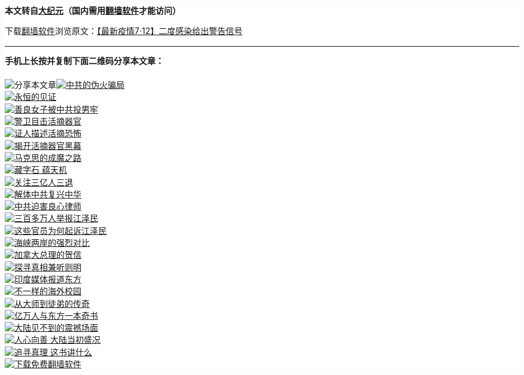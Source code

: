 <strong>本文转自<a href="https://www.epochtimes.com">大纪元</a>（国内需用<a href="https://github.com/19920513/www/blob/master/README.md#8">翻墙软件</a>才能访问）</strong><p>下载<a href="https://github.com/19920513/www/blob/master/README.md#8">翻墙软件</a>浏览原文：<a href="https://www.epochtimes.com/gb/20/7/10/n12245312.htm">【最新疫情7·12】二度感染给出警告信号</a></p><hr>

<strong>手机上长按并复制下面二维码分享本文章：</strong><br><br><img src="https://chart.apis.google.com/chart?cht=qr&chs=240x240&choe=UTF-8&chld=M|2&chl=https://github.com/19920513/djy/blob/master/gb/20/7/10/n12245312.md%231" title="分享本文章"></td><td VALIGN=TOP><a href="https://github.com/19920513/djy/blob/master/gb/16/1/21/n4622075.md?dfh#1" target="_blank"><img src="https://raw.githubusercontent.com/19920513/djy/master/gb/300/wei-f1.jpg" title="中共的伪火骗局"  alt="中共的伪火骗局"></a><br><a href="https://github.com/19920513/www/blob/master/README.md?dfh#9" target="_blank"><img src="https://raw.githubusercontent.com/19920513/djy/master/gb/300/yong-h.jpg" title="永恒的见证"  alt="永恒的见证"></a><br><a href="https://github.com/19920513/djy/blob/master/gb/13/9/29/n3974789.md?dfh#1" target="_blank"><img src="https://raw.githubusercontent.com/19920513/djy/master/gb/300/shang-lnz.jpg" title="善良女子被中共投男牢"  alt="善良女子被中共投男牢"></a><br><a href="https://github.com/19920513/djy/blob/master/gb/16/3/16/n4663449.md?dfh#1" target="_blank"><img src="https://raw.githubusercontent.com/19920513/djy/master/gb/300/huo-z3.jpg" title="警卫目击活摘器官"  alt="警卫目击活摘器官"></a><br><a href="https://github.com/19920513/djy/blob/master/gb/16/8/7/n8177641.md?dfh#1" target="_blank"><img src="https://raw.githubusercontent.com/19920513/djy/master/gb/300/huo-z4.jpg" title="证人描述活摘恐怖"  alt="证人描述活摘恐怖"></a><br><a href="https://github.com/19920513/djy/blob/master/gb/10/4/19/n2881569.md?dfh#1" target="_blank"><img src="https://raw.githubusercontent.com/19920513/djy/master/gb/300/huo-z1.jpg" title="揭开活摘器官黑幕"  alt="揭开活摘器官黑幕"></a><br><a href="https://github.com/19920513/djy/blob/master/gb/10/11/7/n3077476.md?dfh#1" target="_blank"><img src="https://raw.githubusercontent.com/19920513/djy/master/gb/300/ma-ks.jpg" title="马克思的成魔之路"  alt="马克思的成魔之路"></a><br><a href="https://github.com/19920513/djy/blob/master/gb/14/6/9/n4173977.md?dfh#1" target="_blank"><img src="https://raw.githubusercontent.com/19920513/djy/master/gb/300/chang-zs.jpg" title="藏字石 蕴天机"  alt="藏字石 蕴天机"></a><br><a href="https://github.com/19920513/djy/blob/master/gb/18/5/10/n10381511.md?dfh#1" target="_blank"><img src="https://raw.githubusercontent.com/19920513/djy/master/gb/300/st1.jpg" title="关注三亿人三退"  alt="关注三亿人三退"></a><br><a href="https://github.com/19920513/djy/blob/master/gb/18/3/21/n10237682.md?dfh#1" target="_blank"><img src="https://raw.githubusercontent.com/19920513/djy/master/gb/300/jie-t.jpg" title="解体中共复兴中华"  alt="解体中共复兴中华"></a><br><a href="https://github.com/19920513/djy/blob/master/gb/9/2/9/n2422991.md?dfh#1" target="_blank"><img src="https://raw.githubusercontent.com/19920513/djy/master/gb/300/gao-zs.jpg" title="中共迫害良心律师"  alt="中共迫害良心律师"></a><br><a href="https://github.com/19920513/djy/blob/master/gb/18/12/9/n10900044.md?dfh#1" target="_blank"><img src="https://raw.githubusercontent.com/19920513/djy/master/gb/300/sj1.jpg" title="三百多万人举报江泽民"  alt="三百多万人举报江泽民"></a><br><a href="https://github.com/19920513/djy/blob/master/gb/18/8/28/n10672014.md?dfh#1" target="_blank"><img src="https://raw.githubusercontent.com/19920513/djy/master/gb/300/sj2.jpg" title="这些官员为何起诉江泽民"  alt="这些官员为何起诉江泽民"></a><br><a href="https://github.com/19920513/djy/blob/master/gb/8/12/18/n2367165.md?dfh#1" target="_blank"><img src="https://raw.githubusercontent.com/19920513/djy/master/gb/300/liangan.jpg" title="海峡两岸的强烈对比"  alt="海峡两岸的强烈对比"></a><br><a href="https://github.com/19920513/djy/blob/master/gb/15/12/10/n4593139.md?dfh#1" target="_blank"><img src="https://raw.githubusercontent.com/19920513/djy/master/gb/300/jia-ndzl.jpg" title="加拿大总理的贺信"  alt="加拿大总理的贺信"></a><br><a href="https://github.com/19920513/djy/blob/master/gb/11/6/17/n3289382.md?dfh#1" target="_blank"><img src="https://raw.githubusercontent.com/19920513/djy/master/gb/300/xiao-wd.jpg" title="探寻真相兼听则明"  alt="探寻真相兼听则明"></a><br><a href="https://github.com/19920513/djy/blob/master/gb/18/10/27/n10812623.md?dfh#1" target="_blank"><img src="https://raw.githubusercontent.com/19920513/djy/master/gb/300/yindu.jpg" title="印度媒体报道东方"  alt="印度媒体报道东方"></a><br><a href="https://github.com/19920513/djy/blob/master/gb/18/6/9/n10469652.md?dfh#1" target="_blank"><img src="https://raw.githubusercontent.com/19920513/djy/master/gb/300/xie-j.jpg" title="不一样的海外校园"  alt="不一样的海外校园"></a><br><a href="https://github.com/19920513/djy/blob/master/gb/7/4/5/n1669415.md?dfh#1" target="_blank"><img src="https://raw.githubusercontent.com/19920513/djy/master/gb/300/li-up.jpg" title="从大师到徒弟的传奇"  alt="从大师到徒弟的传奇"></a><br><a href="https://github.com/19920513/djy/blob/master/gb/17/5/26/n9191512.md?dfh#1" target="_blank"><img src="https://raw.githubusercontent.com/19920513/djy/master/gb/300/zfl2.jpg" title="亿万人与东方一本奇书"  alt="亿万人与东方一本奇书"></a><br><a href="https://github.com/19920513/djy/blob/master/gb/13/11/27/n4020290.md?dfh#1" target="_blank"><img src="https://raw.githubusercontent.com/19920513/djy/master/gb/300/zhen-h.jpg" title="大陆见不到的震撼场面"  alt="大陆见不到的震撼场面"></a><br><a href="https://github.com/19920513/djy/blob/master/gb/15/7/17/n4482910.md?dfh#1" target="_blank"><img src="https://raw.githubusercontent.com/19920513/djy/master/gb/300/dalu-sk.jpg" title="人心向善 大陆当初盛况"  alt="人心向善 大陆当初盛况"></a><br><a href="https://github.com/19920513/djy/blob/master/gb/19/1/5/n10955468.md?dfh#1" target="_blank"><img src="https://raw.githubusercontent.com/19920513/djy/master/gb/300/zfl1.jpg" title="追寻真理 这书讲什么"  alt="追寻真理 这书讲什么"></a><br><a href="https://github.com/19920513/www/blob/master/README.md?dfh#1" target="_blank"><img src="https://raw.githubusercontent.com/19920513/djy/master/gb/300/fq1.jpg" title="下载免费翻墙软件"  alt="下载免费翻墙软件"></a><br></td></tr></table>
